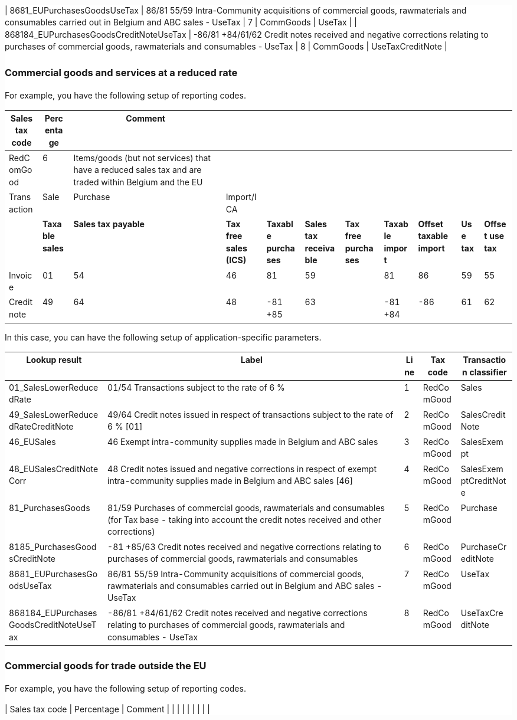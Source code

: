 | 8681_EUPurchasesGoodsUseTax             | 86/81 55/59 Intra-Community acquisitions of commercial goods, rawmaterials and consumables carried out in Belgium and ABC sales - UseTax               | 7    | CommGoods | UseTax                 |
| 868184_EUPurchasesGoodsCreditNoteUseTax | \-86/81 +84/61/62 Credit notes received and negative corrections relating to purchases of commercial goods, rawmaterials and consumables - UseTax      | 8    | CommGoods | UseTaxCreditNote       |

### Commercial goods and services at a reduced rate

For example, you have the following setup of reporting codes.

| Sales tax code | Percentage        | Comment                                                                                               |                          |                       |                          |                        |                    |                           |             |                    |
|----------------|-------------------|-------------------------------------------------------------------------------------------------------|--------------------------|-----------------------|--------------------------|------------------------|--------------------|---------------------------|-------------|--------------------|
| RedComGood     | 6                 | Items/goods (but not services) that have a reduced sales tax and are traded within Belgium and the EU |                          |                       |                          |                        |                    |                           |             |                    |
| Transaction    | Sale              | Purchase                                                                                              | Import/ICA               |                       |                          |                        |                    |                           |             |                    |
|                | **Taxable sales** | **Sales tax payable**                                                                                 | **Tax free sales (ICS)** | **Taxable purchases** | **Sales tax receivable** | **Tax free purchases** | **Taxable import** | **Offset taxable import** | **Use tax** | **Offset use tax** |
| Invoice        | 01                | 54                                                                                                    | 46                       | 81                    | 59                       |                        | 81                 | 86                        | 59          | 55                 |
| Credit note    | 49                | 64                                                                                                    | 48                       | \-81 +85              | 63                       |                        | \-81 +84           | \-86                      | 61          | 62                 |

In this case, you can have the following setup of application-specific
parameters.

| Lookup result                           | Label                                                                                                                                                  | Line | Tax code   | Transaction classifier |
|-----------------------------------------|--------------------------------------------------------------------------------------------------------------------------------------------------------|------|------------|------------------------|
| 01_SalesLowerReducedRate                | 01/54 Transactions subject to the rate of 6 %                                                                                                          | 1    | RedComGood | Sales                  |
| 49_SalesLowerReducedRateCreditNote      | 49/64 Credit notes issued in respect of transactions subject to the rate of 6 % [01]                                                                   | 2    | RedComGood | SalesCreditNote        |
| 46_EUSales                              | 46 Exempt intra-community supplies made in Belgium and ABC sales                                                                                       | 3    | RedComGood | SalesExempt            |
| 48_EUSalesCreditNoteCorr                | 48 Credit notes issued and negative corrections in respect of exempt intra-community supplies made in Belgium and ABC sales [46]                       | 4    | RedComGood | SalesExemptCreditNote  |
| 81_PurchasesGoods                       | 81/59 Purchases of commercial goods, rawmaterials and consumables (for Tax base - taking into account the credit notes received and other corrections) | 5    | RedComGood | Purchase               |
| 8185_PurchasesGoodsCreditNote           | \-81 +85/63 Credit notes received and negative corrections relating to purchases of commercial goods, rawmaterials and consumables                     | 6    | RedComGood | PurchaseCreditNote     |
| 8681_EUPurchasesGoodsUseTax             | 86/81 55/59 Intra-Community acquisitions of commercial goods, rawmaterials and consumables carried out in Belgium and ABC sales - UseTax               | 7    | RedComGood | UseTax                 |
| 868184_EUPurchasesGoodsCreditNoteUseTax | \-86/81 +84/61/62 Credit notes received and negative corrections relating to purchases of commercial goods, rawmaterials and consumables - UseTax      | 8    | RedComGood | UseTaxCreditNote       |

### Commercial goods for trade outside the EU

For example, you have the following setup of reporting codes.

| Sales tax code | Percentage        | Comment                                                                |                                |                       |                          |                        |                    |                           |             |                    |
